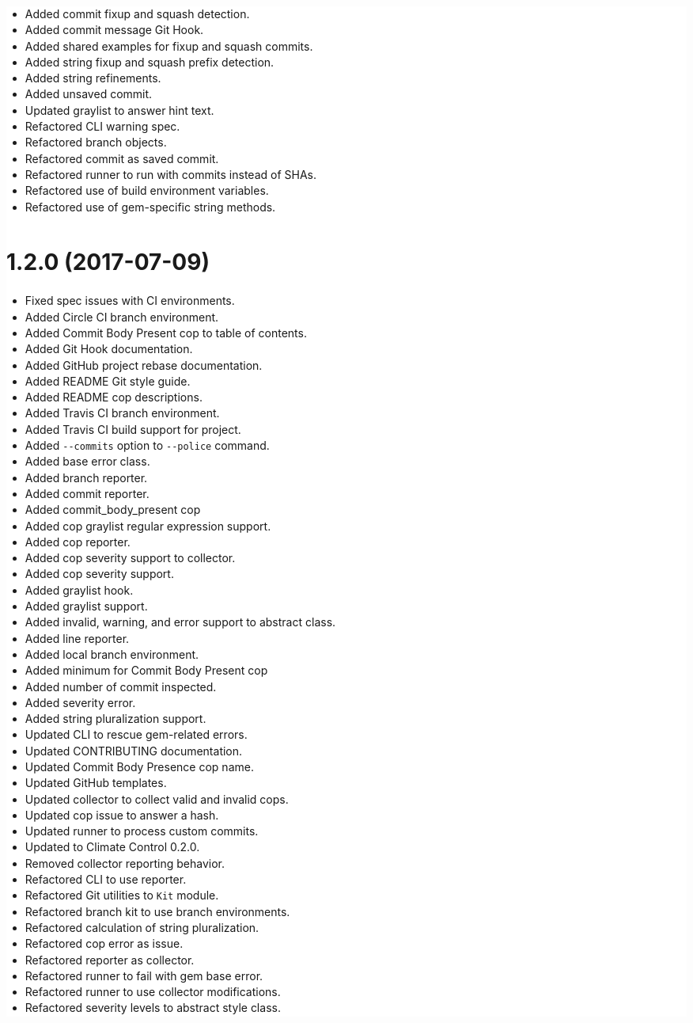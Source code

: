 - Added commit fixup and squash detection.
- Added commit message Git Hook.
- Added shared examples for fixup and squash commits.
- Added string fixup and squash prefix detection.
- Added string refinements.
- Added unsaved commit.
- Updated graylist to answer hint text.
- Refactored CLI warning spec.
- Refactored branch objects.
- Refactored commit as saved commit.
- Refactored runner to run with commits instead of SHAs.
- Refactored use of build environment variables.
- Refactored use of gem-specific string methods.

# 1.2.0 (2017-07-09)

- Fixed spec issues with CI environments.
- Added Circle CI branch environment.
- Added Commit Body Present cop to table of contents.
- Added Git Hook documentation.
- Added GitHub project rebase documentation.
- Added README Git style guide.
- Added README cop descriptions.
- Added Travis CI branch environment.
- Added Travis CI build support for project.
- Added `--commits` option to `--police` command.
- Added base error class.
- Added branch reporter.
- Added commit reporter.
- Added commit_body_present cop
- Added cop graylist regular expression support.
- Added cop reporter.
- Added cop severity support to collector.
- Added cop severity support.
- Added graylist hook.
- Added graylist support.
- Added invalid, warning, and error support to abstract class.
- Added line reporter.
- Added local branch environment.
- Added minimum for Commit Body Present cop
- Added number of commit inspected.
- Added severity error.
- Added string pluralization support.
- Updated CLI to rescue gem-related errors.
- Updated CONTRIBUTING documentation.
- Updated Commit Body Presence cop name.
- Updated GitHub templates.
- Updated collector to collect valid and invalid cops.
- Updated cop issue to answer a hash.
- Updated runner to process custom commits.
- Updated to Climate Control 0.2.0.
- Removed collector reporting behavior.
- Refactored CLI to use reporter.
- Refactored Git utilities to `Kit` module.
- Refactored branch kit to use branch environments.
- Refactored calculation of string pluralization.
- Refactored cop error as issue.
- Refactored reporter as collector.
- Refactored runner to fail with gem base error.
- Refactored runner to use collector modifications.
- Refactored severity levels to abstract style class.
